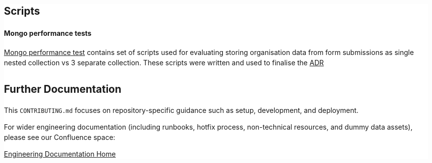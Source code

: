 ## Scripts

#### Mongo performance tests

[Mongo performance test](scripts/mongo-performance-test/README.md) contains set of scripts used for evaluating storing organisation data from form submissions as single nested collection vs 3 separate collection.
These scripts were written and used to finalise the [ADR](docs/architecture/decisions/0008-forms-physical-data-model.md)

## Further Documentation

This `CONTRIBUTING.md` focuses on repository-specific guidance such as setup, development, and deployment.

For wider engineering documentation (including runbooks, hotfix process, non-technical resources, and dummy data assets), please see our Confluence space:

[Engineering Documentation Home](https://eaflood.atlassian.net/wiki/spaces/MWR/pages/5895749782/Engineering)
